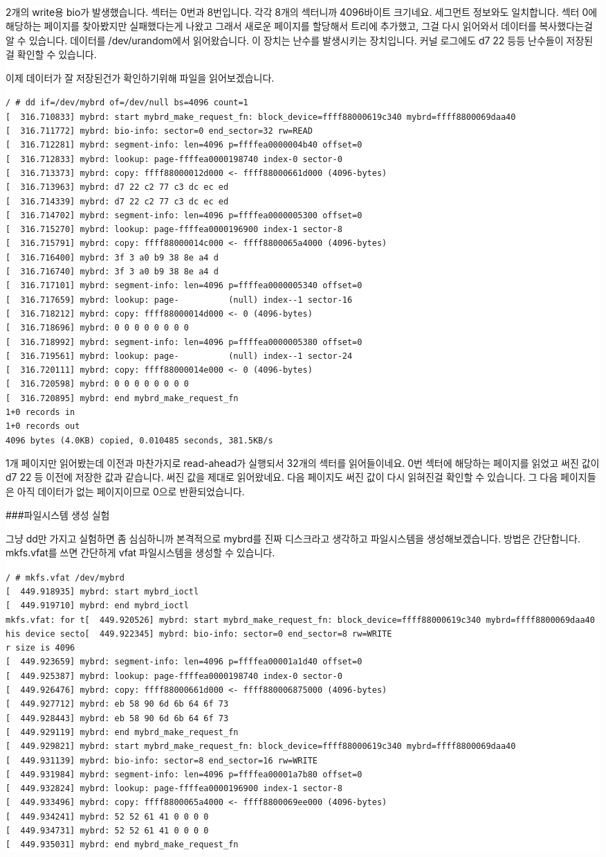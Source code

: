 2개의 write용 bio가 발생했습니다. 섹터는 0번과 8번입니다. 각각 8개의 섹터니까 4096바이트 크기네요. 세그먼트 정보와도 일치합니다. 섹터 0에 해당하는 페이지를 찾아봤지만 실패했다는게 나왔고 그래서 새로운 페이지를 할당해서 트리에 추가했고, 그걸 다시 읽어와서 데이터를 복사했다는걸 알 수 있습니다. 데이터를 /dev/urandom에서 읽어왔습니다. 이 장치는 난수를 발생시키는 장치입니다. 커널 로그에도 d7 22 등등 난수들이 저장된걸 확인할 수 있습니다.

이제 데이터가 잘 저장된건가 확인하기위해 파일을 읽어보겠습니다.
```
/ # dd if=/dev/mybrd of=/dev/null bs=4096 count=1
[  316.710833] mybrd: start mybrd_make_request_fn: block_device=ffff88000619c340 mybrd=ffff8800069daa40
[  316.711772] mybrd: bio-info: sector=0 end_sector=32 rw=READ
[  316.712281] mybrd: segment-info: len=4096 p=ffffea0000004b40 offset=0
[  316.712833] mybrd: lookup: page-ffffea0000198740 index-0 sector-0
[  316.713373] mybrd: copy: ffff88000012d000 <- ffff88000661d000 (4096-bytes)
[  316.713963] mybrd: d7 22 c2 77 c3 dc ec ed
[  316.714339] mybrd: d7 22 c2 77 c3 dc ec ed
[  316.714702] mybrd: segment-info: len=4096 p=ffffea0000005300 offset=0
[  316.715270] mybrd: lookup: page-ffffea0000196900 index-1 sector-8
[  316.715791] mybrd: copy: ffff88000014c000 <- ffff8800065a4000 (4096-bytes)
[  316.716400] mybrd: 3f 3 a0 b9 38 8e a4 d
[  316.716740] mybrd: 3f 3 a0 b9 38 8e a4 d
[  316.717101] mybrd: segment-info: len=4096 p=ffffea0000005340 offset=0
[  316.717659] mybrd: lookup: page-          (null) index--1 sector-16
[  316.718212] mybrd: copy: ffff88000014d000 <- 0 (4096-bytes)
[  316.718696] mybrd: 0 0 0 0 0 0 0 0
[  316.718992] mybrd: segment-info: len=4096 p=ffffea0000005380 offset=0
[  316.719561] mybrd: lookup: page-          (null) index--1 sector-24
[  316.720111] mybrd: copy: ffff88000014e000 <- 0 (4096-bytes)
[  316.720598] mybrd: 0 0 0 0 0 0 0 0
[  316.720895] mybrd: end mybrd_make_request_fn
1+0 records in
1+0 records out
4096 bytes (4.0KB) copied, 0.010485 seconds, 381.5KB/s
```
1개 페이지만 읽어봤는데 이전과 마찬가지로 read-ahead가 실행되서 32개의 섹터를 읽어들이네요. 0번 섹터에 해당하는 페이지를 읽었고 써진 값이 d7 22 등 이전에 저장한 값과 같습니다. 써진 값을 제대로 읽어왔네요. 다음 페이지도 써진 값이 다시 읽혀진걸 확인할 수 있습니다. 그 다음 페이지들은 아직 데이터가 없는 페이지이므로 0으로 반환되었습니다.

###파일시스템 생성 실험

그냥 dd만 가지고 실험하면 좀 심심하니까 본격적으로 mybrd를 진짜 디스크라고 생각하고 파일시스템을 생성해보겠습니다. 방법은 간단합니다. mkfs.vfat를 쓰면 간단하게 vfat 파일시스템을 생성할 수 있습니다.
```
/ # mkfs.vfat /dev/mybrd 
[  449.918935] mybrd: start mybrd_ioctl
[  449.919710] mybrd: end mybrd_ioctl
mkfs.vfat: for t[  449.920526] mybrd: start mybrd_make_request_fn: block_device=ffff88000619c340 mybrd=ffff8800069daa40
his device secto[  449.922345] mybrd: bio-info: sector=0 end_sector=8 rw=WRITE
r size is 4096
[  449.923659] mybrd: segment-info: len=4096 p=ffffea00001a1d40 offset=0
[  449.925387] mybrd: lookup: page-ffffea0000198740 index-0 sector-0
[  449.926476] mybrd: copy: ffff88000661d000 <- ffff880006875000 (4096-bytes)
[  449.927712] mybrd: eb 58 90 6d 6b 64 6f 73
[  449.928443] mybrd: eb 58 90 6d 6b 64 6f 73
[  449.929119] mybrd: end mybrd_make_request_fn
[  449.929821] mybrd: start mybrd_make_request_fn: block_device=ffff88000619c340 mybrd=ffff8800069daa40
[  449.931139] mybrd: bio-info: sector=8 end_sector=16 rw=WRITE
[  449.931984] mybrd: segment-info: len=4096 p=ffffea00001a7b80 offset=0
[  449.932824] mybrd: lookup: page-ffffea0000196900 index-1 sector-8
[  449.933496] mybrd: copy: ffff8800065a4000 <- ffff8800069ee000 (4096-bytes)
[  449.934241] mybrd: 52 52 61 41 0 0 0 0
[  449.934731] mybrd: 52 52 61 41 0 0 0 0
[  449.935031] mybrd: end mybrd_make_request_fn
```
